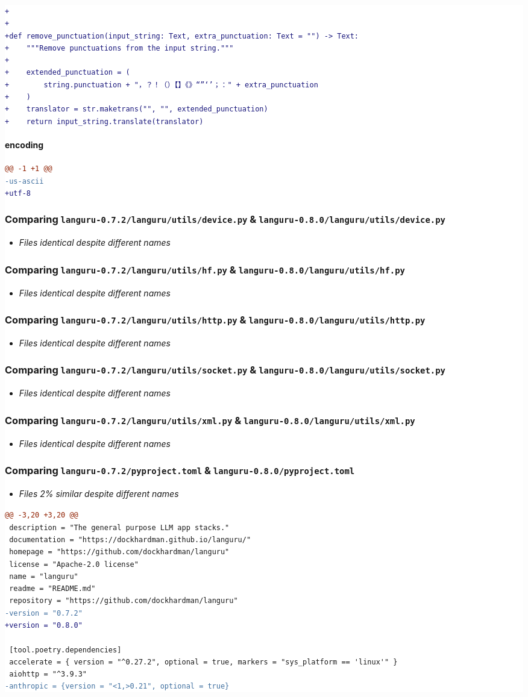 ```diff
+
+
+def remove_punctuation(input_string: Text, extra_punctuation: Text = "") -> Text:
+    """Remove punctuations from the input string."""
+
+    extended_punctuation = (
+        string.punctuation + "，？！（）【】《》“”‘’；：" + extra_punctuation
+    )
+    translator = str.maketrans("", "", extended_punctuation)
+    return input_string.translate(translator)
```

#### encoding

```diff
@@ -1 +1 @@
-us-ascii
+utf-8
```

### Comparing `languru-0.7.2/languru/utils/device.py` & `languru-0.8.0/languru/utils/device.py`

 * *Files identical despite different names*

### Comparing `languru-0.7.2/languru/utils/hf.py` & `languru-0.8.0/languru/utils/hf.py`

 * *Files identical despite different names*

### Comparing `languru-0.7.2/languru/utils/http.py` & `languru-0.8.0/languru/utils/http.py`

 * *Files identical despite different names*

### Comparing `languru-0.7.2/languru/utils/socket.py` & `languru-0.8.0/languru/utils/socket.py`

 * *Files identical despite different names*

### Comparing `languru-0.7.2/languru/utils/xml.py` & `languru-0.8.0/languru/utils/xml.py`

 * *Files identical despite different names*

### Comparing `languru-0.7.2/pyproject.toml` & `languru-0.8.0/pyproject.toml`

 * *Files 2% similar despite different names*

```diff
@@ -3,20 +3,20 @@
 description = "The general purpose LLM app stacks."
 documentation = "https://dockhardman.github.io/languru/"
 homepage = "https://github.com/dockhardman/languru"
 license = "Apache-2.0 license"
 name = "languru"
 readme = "README.md"
 repository = "https://github.com/dockhardman/languru"
-version = "0.7.2"
+version = "0.8.0"
 
 [tool.poetry.dependencies]
 accelerate = { version = "^0.27.2", optional = true, markers = "sys_platform == 'linux'" }
 aiohttp = "^3.9.3"
-anthropic = {version = "<1,>0.21", optional = true}
```